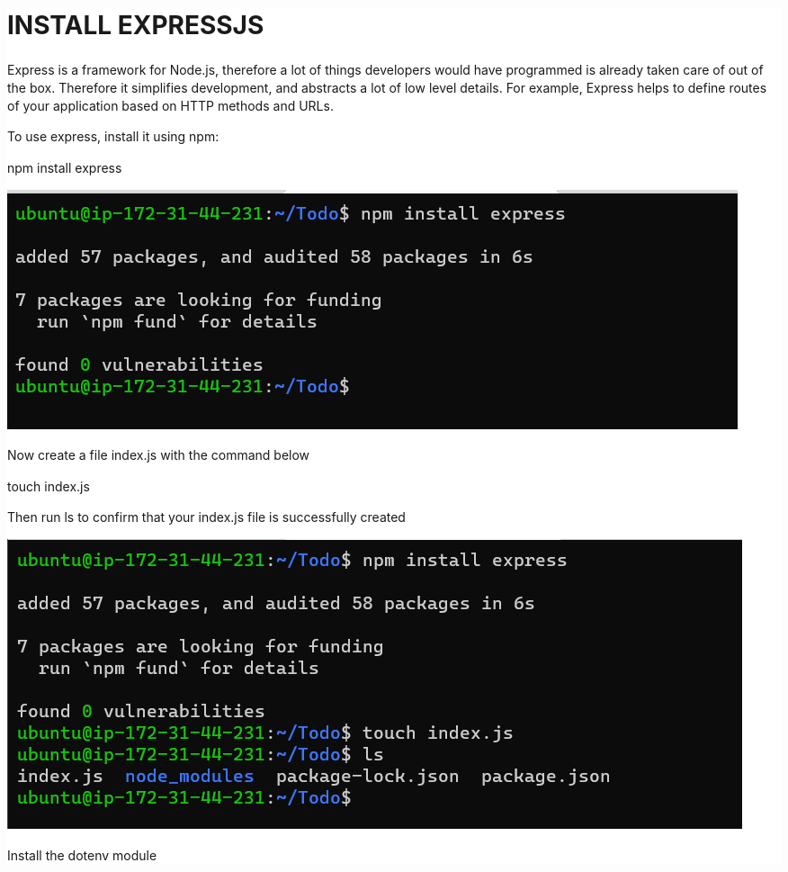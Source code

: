 # INSTALL EXPRESSJS

Express is a framework for Node.js, therefore a lot of things developers would have programmed is already taken care of out of the box. Therefore it simplifies development, and abstracts a lot of low level details. For example, Express helps to define routes of your application based on HTTP methods and URLs.

To use express, install it using npm:

npm install express

![installing express using npm](./images/npm-install-express.png)

Now create a file index.js with the command below

touch index.js

Then run ls to confirm that your index.js file is successfully created

![confirm that your index.js file is successfully created](./images/index-js-file.png)

Install the dotenv module
